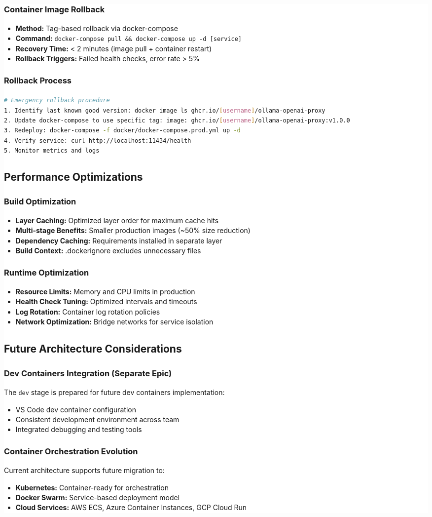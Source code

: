 ### Container Image Rollback

- **Method:** Tag-based rollback via docker-compose
- **Command:** `docker-compose pull && docker-compose up -d [service]`
- **Recovery Time:** < 2 minutes (image pull + container restart)
- **Rollback Triggers:** Failed health checks, error rate > 5%

### Rollback Process

```bash
# Emergency rollback procedure
1. Identify last known good version: docker image ls ghcr.io/[username]/ollama-openai-proxy
2. Update docker-compose to use specific tag: image: ghcr.io/[username]/ollama-openai-proxy:v1.0.0
3. Redeploy: docker-compose -f docker/docker-compose.prod.yml up -d
4. Verify service: curl http://localhost:11434/health
5. Monitor metrics and logs
```

## Performance Optimizations

### Build Optimization

- **Layer Caching:** Optimized layer order for maximum cache hits
- **Multi-stage Benefits:** Smaller production images (~50% size reduction)
- **Dependency Caching:** Requirements installed in separate layer
- **Build Context:** .dockerignore excludes unnecessary files

### Runtime Optimization

- **Resource Limits:** Memory and CPU limits in production
- **Health Check Tuning:** Optimized intervals and timeouts
- **Log Rotation:** Container log rotation policies
- **Network Optimization:** Bridge networks for service isolation

## Future Architecture Considerations

### Dev Containers Integration (Separate Epic)

The `dev` stage is prepared for future dev containers implementation:
- VS Code dev container configuration
- Consistent development environment across team
- Integrated debugging and testing tools

### Container Orchestration Evolution

Current architecture supports future migration to:
- **Kubernetes:** Container-ready for orchestration
- **Docker Swarm:** Service-based deployment model
- **Cloud Services:** AWS ECS, Azure Container Instances, GCP Cloud Run